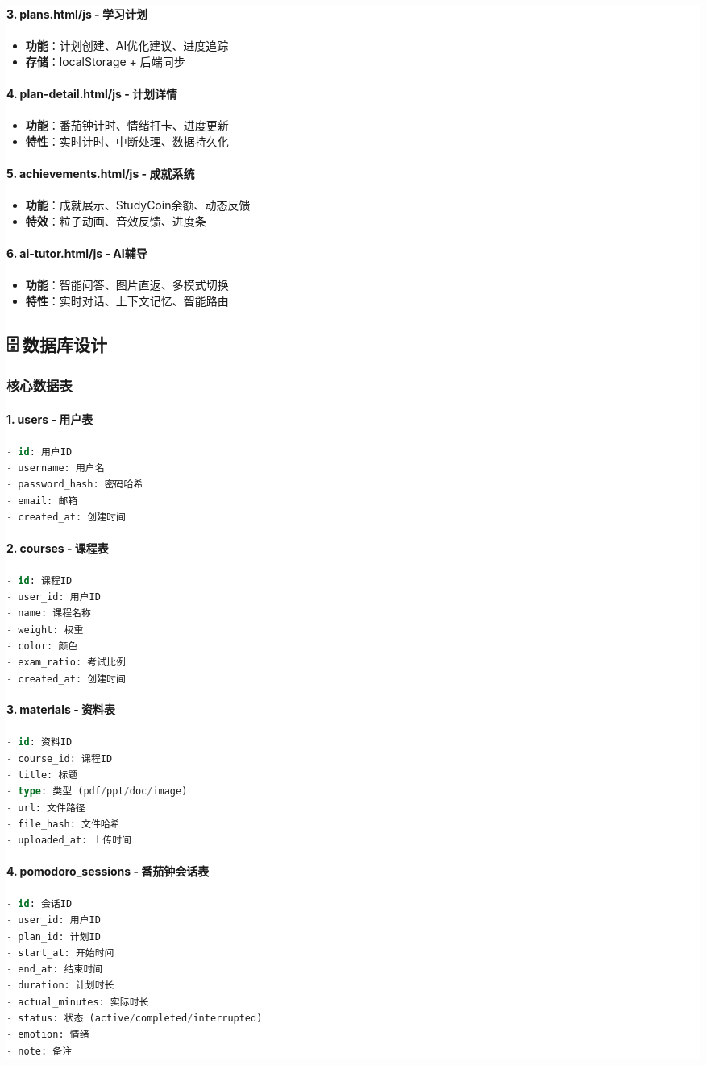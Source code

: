 #### 3. **plans.html/js** - 学习计划
- **功能**：计划创建、AI优化建议、进度追踪
- **存储**：localStorage + 后端同步

#### 4. **plan-detail.html/js** - 计划详情
- **功能**：番茄钟计时、情绪打卡、进度更新
- **特性**：实时计时、中断处理、数据持久化

#### 5. **achievements.html/js** - 成就系统
- **功能**：成就展示、StudyCoin余额、动态反馈
- **特效**：粒子动画、音效反馈、进度条

#### 6. **ai-tutor.html/js** - AI辅导
- **功能**：智能问答、图片直返、多模式切换
- **特性**：实时对话、上下文记忆、智能路由

## 🗄️ 数据库设计

### 核心数据表

#### 1. **users** - 用户表
```sql
- id: 用户ID
- username: 用户名
- password_hash: 密码哈希
- email: 邮箱
- created_at: 创建时间
```

#### 2. **courses** - 课程表
```sql
- id: 课程ID
- user_id: 用户ID
- name: 课程名称
- weight: 权重
- color: 颜色
- exam_ratio: 考试比例
- created_at: 创建时间
```

#### 3. **materials** - 资料表
```sql
- id: 资料ID
- course_id: 课程ID
- title: 标题
- type: 类型 (pdf/ppt/doc/image)
- url: 文件路径
- file_hash: 文件哈希
- uploaded_at: 上传时间
```

#### 4. **pomodoro_sessions** - 番茄钟会话表
```sql
- id: 会话ID
- user_id: 用户ID
- plan_id: 计划ID
- start_at: 开始时间
- end_at: 结束时间
- duration: 计划时长
- actual_minutes: 实际时长
- status: 状态 (active/completed/interrupted)
- emotion: 情绪
- note: 备注
```
